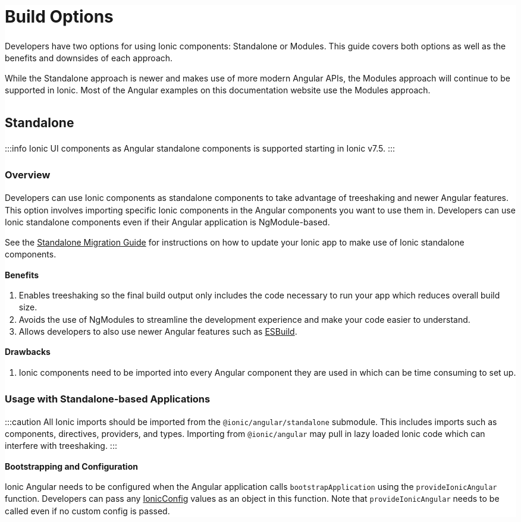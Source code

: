 # Build Options

Developers have two options for using Ionic components: Standalone or Modules. This guide covers both options as well as the benefits and downsides of each approach.

While the Standalone approach is newer and makes use of more modern Angular APIs, the Modules approach will continue to be supported in Ionic. Most of the Angular examples on this documentation website use the Modules approach.

## Standalone

:::info
Ionic UI components as Angular standalone components is supported starting in Ionic v7.5.
:::

### Overview

Developers can use Ionic components as standalone components to take advantage of treeshaking and newer Angular features. This option involves importing specific Ionic components in the Angular components you want to use them in. Developers can use Ionic standalone components even if their Angular application is NgModule-based.

See the [Standalone Migration Guide](#migrating-from-modules-to-standalone) for instructions on how to update your Ionic app to make use of Ionic standalone components.

**Benefits**

1. Enables treeshaking so the final build output only includes the code necessary to run your app which reduces overall build size.
2. Avoids the use of NgModules to streamline the development experience and make your code easier to understand.
3. Allows developers to also use newer Angular features such as [ESBuild](https://angular.io/guide/esbuild).

**Drawbacks**

1. Ionic components need to be imported into every Angular component they are used in which can be time consuming to set up.

### Usage with Standalone-based Applications

:::caution
All Ionic imports should be imported from the `@ionic/angular/standalone` submodule. This includes imports such as components, directives, providers, and types. Importing from `@ionic/angular` may pull in lazy loaded Ionic code which can interfere with treeshaking.
:::

**Bootstrapping and Configuration**

Ionic Angular needs to be configured when the Angular application calls `bootstrapApplication` using the `provideIonicAngular` function. Developers can pass any [IonicConfig](../developing/config#ionicconfig) values as an object in this function. Note that `provideIonicAngular` needs to be called even if no custom config is passed.
